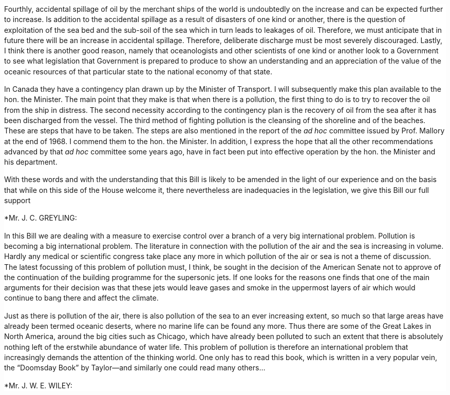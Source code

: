 <p>Fourthly, accidental spillage of oil by the merchant ships of the world is undoubtedly <span class="col_7449-7450" refersTo="page_0858"/>on the increase and can be expected further to increase. Is addition to the accidental spillage as a result of disasters of one kind or another, there is the question of exploitation of the sea bed and the sub-soil of the sea which in turn leads to leakages of oil. Therefore, we must anticipate that in future there will be an increase in accidental spillage. Therefore, deliberate discharge must be most severely discouraged. Lastly, I think there is another good reason, namely that oceanologists and other scientists of one kind or another look to a Government to see what legislation that Government is prepared to produce to show an understanding and an appreciation of the value of the oceanic resources of that particular state to the national economy of that state.</p>

<p>In Canada they have a contingency plan drawn up by the Minister of Transport. I will subsequently make this plan available to the hon. the Minister. The main point that they make is that when there is a pollution, the first thing to do is to try to recover the oil from the ship in distress. The second necessity according to the contingency plan is the recovery of oil from the sea after it has been discharged from the vessel. The third method of fighting pollution is the cleansing of the shoreline and of the beaches. These are steps that have to be taken. The steps are also mentioned in the report of the <i>ad hoc</i> committee issued by Prof. Mallory at the end of 1968. I commend them to the hon. the Minister. In addition, I express the hope that all the other recommendations advanced by that <i>ad hoc</i> committee some years ago, have in fact been put into effective operation by the hon. the Minister and his department.</p>

<p>With these words and with the understanding that this Bill is likely to be amended in the light of our experience and on the basis that while on this side of the House welcome it, there nevertheless are inadequacies in the legislation, we give this Bill our full support</p>

</speech>

<speech by="#greyling">

<from>*Mr. <person refersTo="hansard_za">J. C. GREYLING</person>:</from>

<p>In this Bill we are dealing with a measure to exercise control over a branch of a very big international problem. Pollution is becoming a big international problem. The literature in connection with the pollution of the air and the sea is increasing in volume. Hardly any medical or scientific congress take place any more in which pollution of the air or sea is not a theme of discussion. The latest focussing of this problem of pollution must, I think, be sought in the decision of the American Senate not to approve of the continuation of the building programme for the supersonic jets. If one looks for the reasons one finds that one of the main arguments for their decision was that these jets would leave gases and smoke in the uppermost layers of air which would continue to bang there and affect the climate.</p>

<p>Just as there is pollution of the air, there is also pollution of the sea to an ever increasing extent, so much so that large areas have already been termed oceanic deserts, where no marine life can be found any more. Thus there are some of the Great Lakes in North America, around the big cities such as Chicago, which have already been polluted to such an extent that there is absolutely nothing left of the erstwhile abundance of water life. This problem of pollution is therefore an international problem that increasingly demands the attention of the thinking world. One only has to read this book, which is written in a very popular vein, the &#x201C;Doomsday Book&#x201D; by Taylor&#x2014;and similarly one could read many others&#x2026;</p>

</speech>

<speech by="#wiley">

<from>*Mr. <person refersTo="hansard_za">J. W. E. WILEY</person>:</from>
